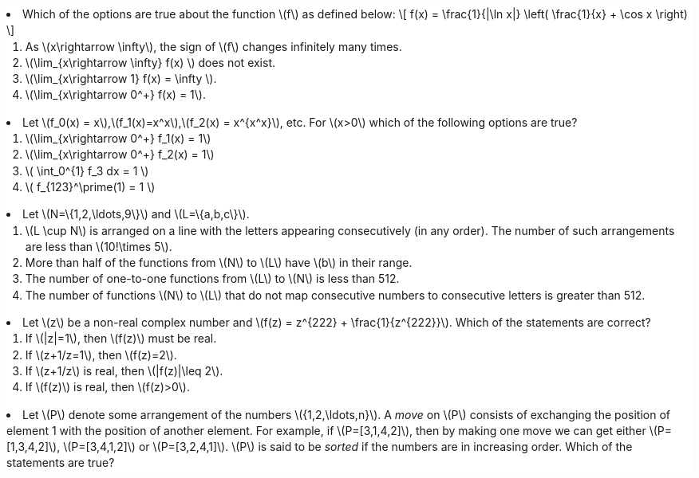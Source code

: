


<li>
Which of the options are true about the function \(f\) as defined below:
\[ f(x) = \frac{1}{|\ln x|} \left( \frac{1}{x} + \cos x  \right) \] 
<ol>
<li> As \(x\rightarrow \infty\), the sign of \(f\) changes infinitely many times.</li>
<li> \(\lim_{x\rightarrow \infty} f(x) \) does not exist.</li>
<li> \(\lim_{x\rightarrow 1} f(x) = \infty \).</li>
<li> \(\lim_{x\rightarrow 0^+} f(x) = 1\).</li>
</ol>
</li>





<li>
Let \(f_0(x) = x\),\(f_1(x)=x^x\),\(f_2(x) = x^{x^x}\), etc. For \(x>0\) which of the following options are true?
<ol>
<li> \(\lim_{x\rightarrow 0^+} f_1(x) = 1\)</li>
<li> \(\lim_{x\rightarrow 0^+} f_2(x) = 1\)</li>
<li> \( \int_0^{1} f_3 dx = 1  \)</li>
<li> \( f_{123}^\prime(1) = 1  \)</li>
</ol>
</li>


<li>
Let \(N=\{1,2,\ldots,9\}\) and \(L=\{a,b,c\}\).
<ol>
<li> \(L \cup N\) is arranged on a line with the letters appearing consecutively (in any order). The number of such arrangements are less than \(10!\times 5\).</li>
<li>More than half of the functions from \(N\) to \(L\) have \(b\) in their range.</li>
<li>The number of one-to-one functions from \(L\) to \(N\) is less than 512.</li>
<li>The number of functions \(N\) to \(L\) that do not map consecutive numbers to consecutive letters is greater than 512.</li>
</ol>
</li>


<li> Let \(z\) be a non-real complex number and \(f(z) = z^{222} + \frac{1}{z^{222}}\). Which of the statements are correct?<br>
<ol>
<li>If \(|z|=1\), then \(f(z)\) must be real.</li>
<li>If \(z+1/z=1\), then \(f(z)=2\).</li>
<li>If \(z+1/z\) is real, then \(|f(z)|\leq 2\).</li>
<li>If \(f(z)\) is real, then \(f(z)>0\).</li>
</ol>
</li>


<li>
Let \(P\) denote some arrangement of the numbers \({1,2,\ldots,n}\). A <i>move</i> on \(P\) consists of exchanging the position of element 1 with
the position of another element. For example, if \(P=[3,1,4,2]\), then by making one move we can get either \(P=[1,3,4,2]\), \(P=[3,4,1,2]\) or \(P=[3,2,4,1]\).
\(P\) is said to be <i>sorted</i> if the numbers are in increasing order. Which of the statements are true?<br>
